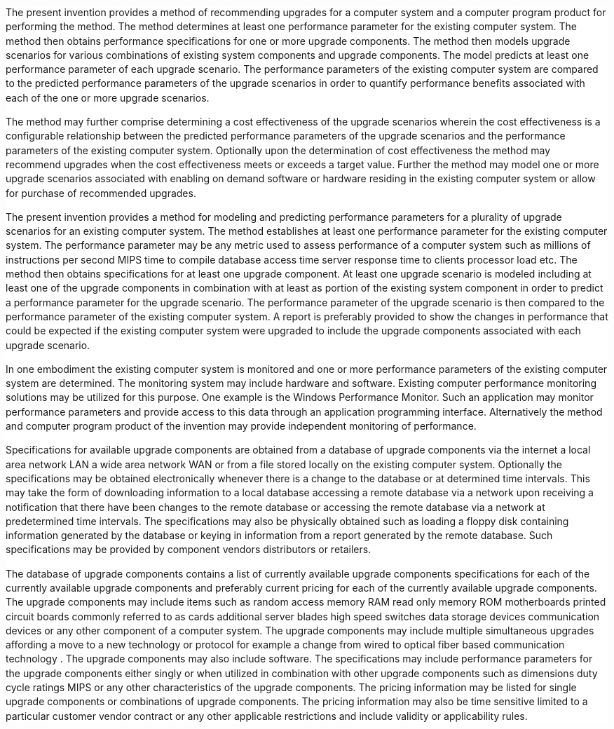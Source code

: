 The present invention provides a method of recommending upgrades for a computer system and a computer program product for performing the method. The method determines at least one performance parameter for the existing computer system. The method then obtains performance specifications for one or more upgrade components. The method then models upgrade scenarios for various combinations of existing system components and upgrade components. The model predicts at least one performance parameter of each upgrade scenario. The performance parameters of the existing computer system are compared to the predicted performance parameters of the upgrade scenarios in order to quantify performance benefits associated with each of the one or more upgrade scenarios.

The method may further comprise determining a cost effectiveness of the upgrade scenarios wherein the cost effectiveness is a configurable relationship between the predicted performance parameters of the upgrade scenarios and the performance parameters of the existing computer system. Optionally upon the determination of cost effectiveness the method may recommend upgrades when the cost effectiveness meets or exceeds a target value. Further the method may model one or more upgrade scenarios associated with enabling on demand software or hardware residing in the existing computer system or allow for purchase of recommended upgrades.

The present invention provides a method for modeling and predicting performance parameters for a plurality of upgrade scenarios for an existing computer system. The method establishes at least one performance parameter for the existing computer system. The performance parameter may be any metric used to assess performance of a computer system such as millions of instructions per second MIPS time to compile database access time server response time to clients processor load etc. The method then obtains specifications for at least one upgrade component. At least one upgrade scenario is modeled including at least one of the upgrade components in combination with at least as portion of the existing system component in order to predict a performance parameter for the upgrade scenario. The performance parameter of the upgrade scenario is then compared to the performance parameter of the existing computer system. A report is preferably provided to show the changes in performance that could be expected if the existing computer system were upgraded to include the upgrade components associated with each upgrade scenario.

In one embodiment the existing computer system is monitored and one or more performance parameters of the existing computer system are determined. The monitoring system may include hardware and software. Existing computer performance monitoring solutions may be utilized for this purpose. One example is the Windows Performance Monitor. Such an application may monitor performance parameters and provide access to this data through an application programming interface. Alternatively the method and computer program product of the invention may provide independent monitoring of performance.

Specifications for available upgrade components are obtained from a database of upgrade components via the internet a local area network LAN a wide area network WAN or from a file stored locally on the existing computer system. Optionally the specifications may be obtained electronically whenever there is a change to the database or at determined time intervals. This may take the form of downloading information to a local database accessing a remote database via a network upon receiving a notification that there have been changes to the remote database or accessing the remote database via a network at predetermined time intervals. The specifications may also be physically obtained such as loading a floppy disk containing information generated by the database or keying in information from a report generated by the remote database. Such specifications may be provided by component vendors distributors or retailers.

The database of upgrade components contains a list of currently available upgrade components specifications for each of the currently available upgrade components and preferably current pricing for each of the currently available upgrade components. The upgrade components may include items such as random access memory RAM read only memory ROM motherboards printed circuit boards commonly referred to as cards additional server blades high speed switches data storage devices communication devices or any other component of a computer system. The upgrade components may include multiple simultaneous upgrades affording a move to a new technology or protocol for example a change from wired to optical fiber based communication technology . The upgrade components may also include software. The specifications may include performance parameters for the upgrade components either singly or when utilized in combination with other upgrade components such as dimensions duty cycle ratings MIPS or any other characteristics of the upgrade components. The pricing information may be listed for single upgrade components or combinations of upgrade components. The pricing information may also be time sensitive limited to a particular customer vendor contract or any other applicable restrictions and include validity or applicability rules.

